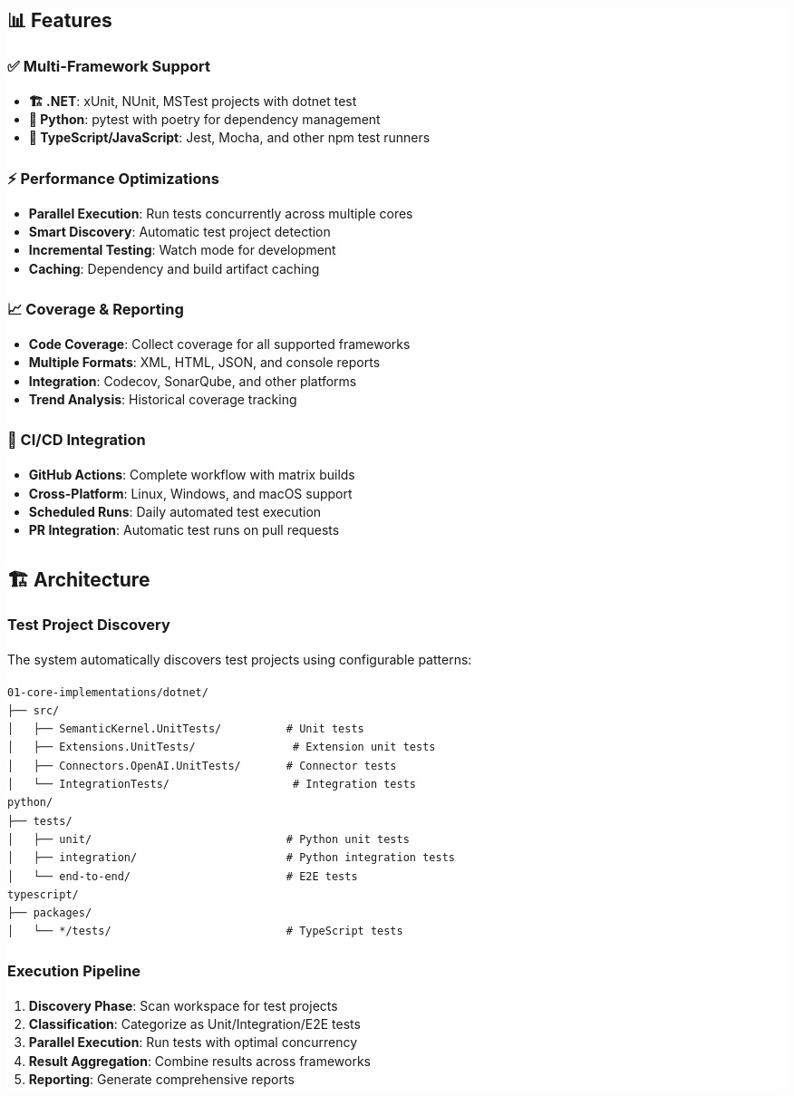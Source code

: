 ## 📊 Features

### ✅ Multi-Framework Support
- **🏗️ .NET**: xUnit, NUnit, MSTest projects with dotnet test
- **🐍 Python**: pytest with poetry for dependency management
- **📜 TypeScript/JavaScript**: Jest, Mocha, and other npm test runners

### ⚡ Performance Optimizations
- **Parallel Execution**: Run tests concurrently across multiple cores
- **Smart Discovery**: Automatic test project detection
- **Incremental Testing**: Watch mode for development
- **Caching**: Dependency and build artifact caching

### 📈 Coverage & Reporting
- **Code Coverage**: Collect coverage for all supported frameworks
- **Multiple Formats**: XML, HTML, JSON, and console reports
- **Integration**: Codecov, SonarQube, and other platforms
- **Trend Analysis**: Historical coverage tracking

### 🔄 CI/CD Integration
- **GitHub Actions**: Complete workflow with matrix builds
- **Cross-Platform**: Linux, Windows, and macOS support
- **Scheduled Runs**: Daily automated test execution
- **PR Integration**: Automatic test runs on pull requests

## 🏗️ Architecture

### Test Project Discovery
The system automatically discovers test projects using configurable patterns:

```
01-core-implementations/dotnet/
├── src/
│   ├── SemanticKernel.UnitTests/          # Unit tests
│   ├── Extensions.UnitTests/               # Extension unit tests
│   ├── Connectors.OpenAI.UnitTests/       # Connector tests
│   └── IntegrationTests/                   # Integration tests
python/
├── tests/
│   ├── unit/                              # Python unit tests
│   ├── integration/                       # Python integration tests
│   └── end-to-end/                        # E2E tests
typescript/
├── packages/
│   └── */tests/                           # TypeScript tests
```

### Execution Pipeline
1. **Discovery Phase**: Scan workspace for test projects
2. **Classification**: Categorize as Unit/Integration/E2E tests
3. **Parallel Execution**: Run tests with optimal concurrency
4. **Result Aggregation**: Combine results across frameworks
5. **Reporting**: Generate comprehensive reports
